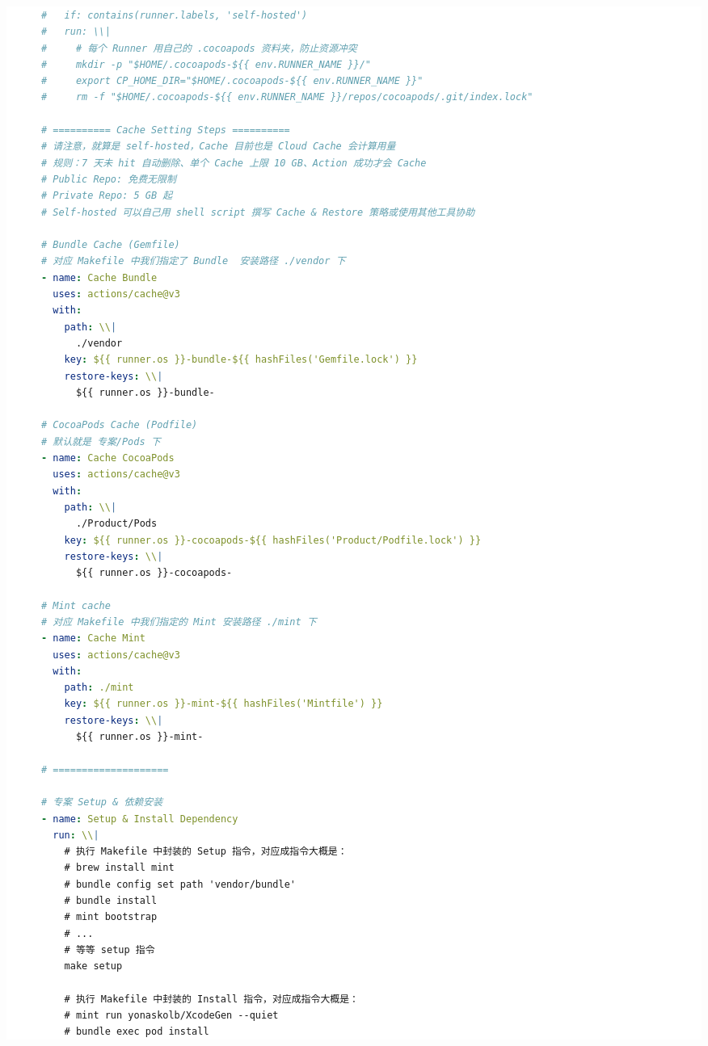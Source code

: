 ```yaml
      #   if: contains(runner.labels, 'self-hosted')
      #   run: \\|
      #     # 每个 Runner 用自己的 .cocoapods 资料夹，防止资源冲突
      #     mkdir -p "$HOME/.cocoapods-${{ env.RUNNER_NAME }}/"
      #     export CP_HOME_DIR="$HOME/.cocoapods-${{ env.RUNNER_NAME }}"
      #     rm -f "$HOME/.cocoapods-${{ env.RUNNER_NAME }}/repos/cocoapods/.git/index.lock"

      # ========== Cache Setting Steps ==========
      # 请注意，就算是 self-hosted，Cache 目前也是 Cloud Cache 会计算用量
      # 规则：7 天未 hit 自动删除、单个 Cache 上限 10 GB、Action 成功才会 Cache
      # Public Repo: 免费无限制
      # Private Repo: 5 GB 起
      # Self-hosted 可以自己用 shell script 撰写 Cache & Restore 策略或使用其他工具协助
      
      # Bundle Cache (Gemfile)
      # 对应 Makefile 中我们指定了 Bundle  安装路径 ./vendor 下
      - name: Cache Bundle
        uses: actions/cache@v3
        with:
          path: \\|
            ./vendor
          key: ${{ runner.os }}-bundle-${{ hashFiles('Gemfile.lock') }}
          restore-keys: \\|
            ${{ runner.os }}-bundle-

      # CocoaPods Cache (Podfile)
      # 默认就是 专案/Pods 下
      - name: Cache CocoaPods
        uses: actions/cache@v3
        with:
          path: \\|
            ./Product/Pods
          key: ${{ runner.os }}-cocoapods-${{ hashFiles('Product/Podfile.lock') }}
          restore-keys: \\|
            ${{ runner.os }}-cocoapods-

      # Mint cache
      # 对应 Makefile 中我们指定的 Mint 安装路径 ./mint 下
      - name: Cache Mint
        uses: actions/cache@v3
        with:
          path: ./mint
          key: ${{ runner.os }}-mint-${{ hashFiles('Mintfile') }}
          restore-keys: \\|
            ${{ runner.os }}-mint-

      # ====================

      # 专案 Setup & 依赖安装
      - name: Setup & Install Dependency
        run: \\|
          # 执行 Makefile 中封装的 Setup 指令，对应成指令大概是：
          # brew install mint
          # bundle config set path 'vendor/bundle'
          # bundle install
          # mint bootstrap
          # ...
          # 等等 setup 指令
          make setup

          # 执行 Makefile 中封装的 Install 指令，对应成指令大概是：
          # mint run yonaskolb/XcodeGen --quiet
          # bundle exec pod install
```